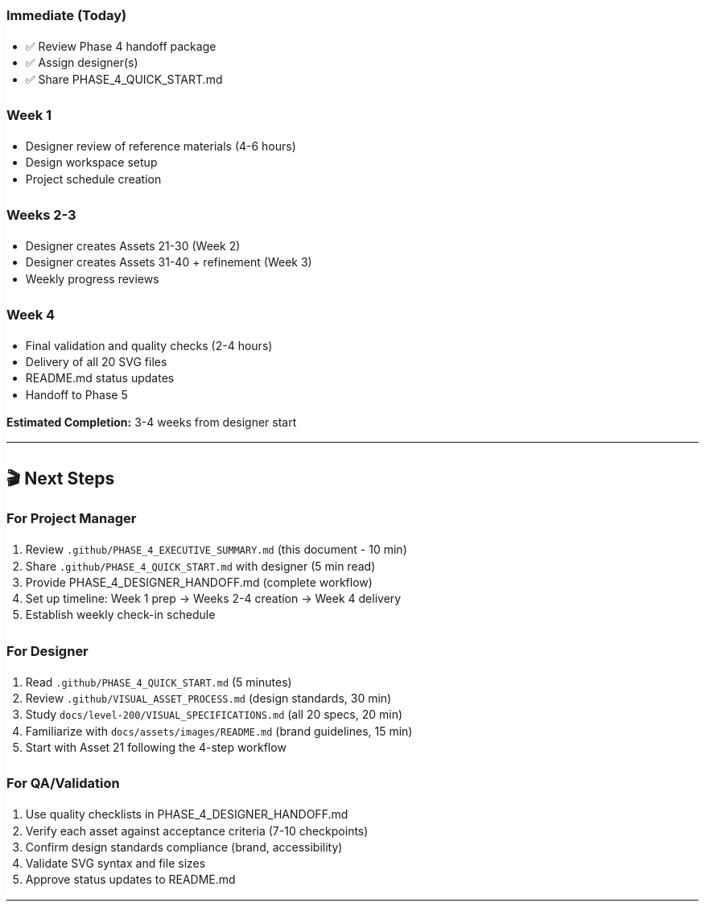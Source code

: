 ### Immediate (Today)
- ✅ Review Phase 4 handoff package
- ✅ Assign designer(s)
- ✅ Share PHASE_4_QUICK_START.md

### Week 1
- Designer review of reference materials (4-6 hours)
- Design workspace setup
- Project schedule creation

### Weeks 2-3
- Designer creates Assets 21-30 (Week 2)
- Designer creates Assets 31-40 + refinement (Week 3)
- Weekly progress reviews

### Week 4
- Final validation and quality checks (2-4 hours)
- Delivery of all 20 SVG files
- README.md status updates
- Handoff to Phase 5

**Estimated Completion:** 3-4 weeks from designer start

---

## 🎬 Next Steps

### For Project Manager
1. Review `.github/PHASE_4_EXECUTIVE_SUMMARY.md` (this document - 10 min)
2. Share `.github/PHASE_4_QUICK_START.md` with designer (5 min read)
3. Provide PHASE_4_DESIGNER_HANDOFF.md (complete workflow)
4. Set up timeline: Week 1 prep → Weeks 2-4 creation → Week 4 delivery
5. Establish weekly check-in schedule

### For Designer
1. Read `.github/PHASE_4_QUICK_START.md` (5 minutes)
2. Review `.github/VISUAL_ASSET_PROCESS.md` (design standards, 30 min)
3. Study `docs/level-200/VISUAL_SPECIFICATIONS.md` (all 20 specs, 20 min)
4. Familiarize with `docs/assets/images/README.md` (brand guidelines, 15 min)
5. Start with Asset 21 following the 4-step workflow

### For QA/Validation
1. Use quality checklists in PHASE_4_DESIGNER_HANDOFF.md
2. Verify each asset against acceptance criteria (7-10 checkpoints)
3. Confirm design standards compliance (brand, accessibility)
4. Validate SVG syntax and file sizes
5. Approve status updates to README.md

---
